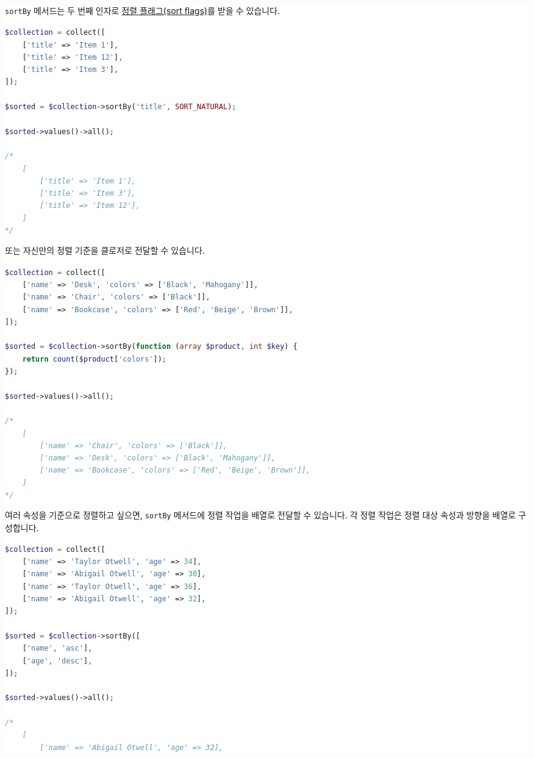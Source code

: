 `sortBy` 메서드는 두 번째 인자로 [정렬 플래그(sort flags)](https://www.php.net/manual/en/function.sort.php)를 받을 수 있습니다.

```php
$collection = collect([
    ['title' => 'Item 1'],
    ['title' => 'Item 12'],
    ['title' => 'Item 3'],
]);

$sorted = $collection->sortBy('title', SORT_NATURAL);

$sorted->values()->all();

/*
    [
        ['title' => 'Item 1'],
        ['title' => 'Item 3'],
        ['title' => 'Item 12'],
    ]
*/
```

또는 자신만의 정렬 기준을 클로저로 전달할 수 있습니다.

```php
$collection = collect([
    ['name' => 'Desk', 'colors' => ['Black', 'Mahogany']],
    ['name' => 'Chair', 'colors' => ['Black']],
    ['name' => 'Bookcase', 'colors' => ['Red', 'Beige', 'Brown']],
]);

$sorted = $collection->sortBy(function (array $product, int $key) {
    return count($product['colors']);
});

$sorted->values()->all();

/*
    [
        ['name' => 'Chair', 'colors' => ['Black']],
        ['name' => 'Desk', 'colors' => ['Black', 'Mahogany']],
        ['name' => 'Bookcase', 'colors' => ['Red', 'Beige', 'Brown']],
    ]
*/
```

여러 속성을 기준으로 정렬하고 싶으면, `sortBy` 메서드에 정렬 작업을 배열로 전달할 수 있습니다. 각 정렬 작업은 정렬 대상 속성과 방향을 배열로 구성합니다.

```php
$collection = collect([
    ['name' => 'Taylor Otwell', 'age' => 34],
    ['name' => 'Abigail Otwell', 'age' => 30],
    ['name' => 'Taylor Otwell', 'age' => 36],
    ['name' => 'Abigail Otwell', 'age' => 32],
]);

$sorted = $collection->sortBy([
    ['name', 'asc'],
    ['age', 'desc'],
]);

$sorted->values()->all();

/*
    [
        ['name' => 'Abigail Otwell', 'age' => 32],
```